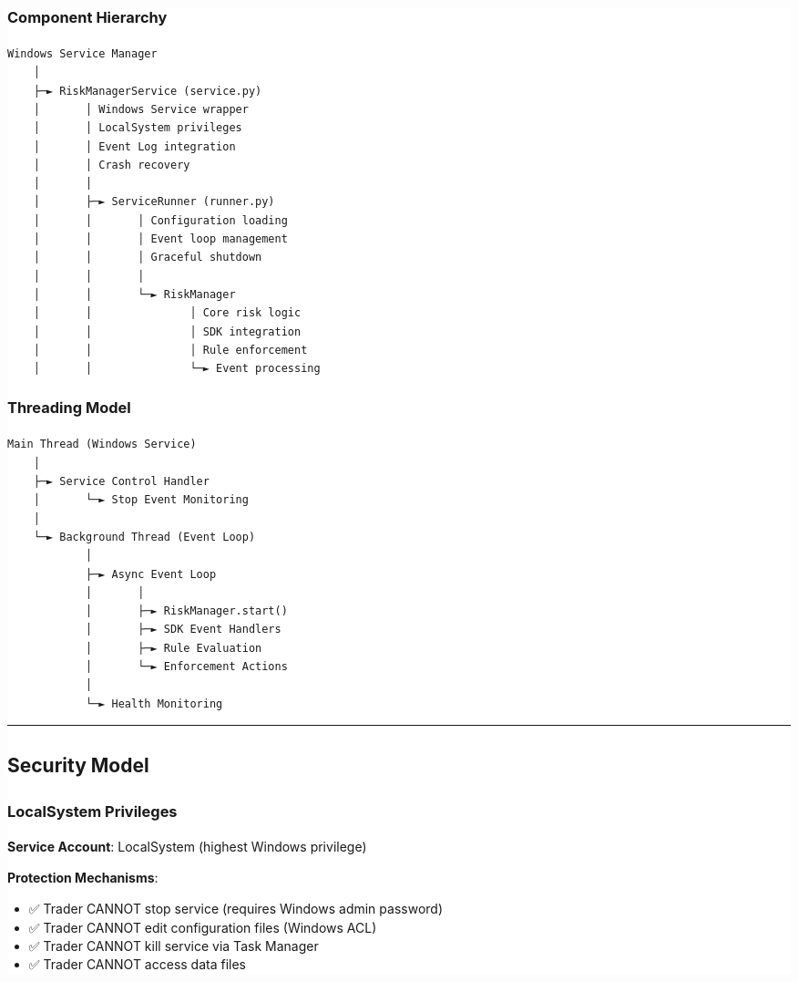### Component Hierarchy

```
Windows Service Manager
    │
    ├─► RiskManagerService (service.py)
    │       │ Windows Service wrapper
    │       │ LocalSystem privileges
    │       │ Event Log integration
    │       │ Crash recovery
    │       │
    │       ├─► ServiceRunner (runner.py)
    │       │       │ Configuration loading
    │       │       │ Event loop management
    │       │       │ Graceful shutdown
    │       │       │
    │       │       └─► RiskManager
    │       │               │ Core risk logic
    │       │               │ SDK integration
    │       │               │ Rule enforcement
    │       │               └─► Event processing
```

### Threading Model

```
Main Thread (Windows Service)
    │
    ├─► Service Control Handler
    │       └─► Stop Event Monitoring
    │
    └─► Background Thread (Event Loop)
            │
            ├─► Async Event Loop
            │       │
            │       ├─► RiskManager.start()
            │       ├─► SDK Event Handlers
            │       ├─► Rule Evaluation
            │       └─► Enforcement Actions
            │
            └─► Health Monitoring
```

---

## Security Model

### LocalSystem Privileges

**Service Account**: LocalSystem (highest Windows privilege)

**Protection Mechanisms**:
- ✅ Trader CANNOT stop service (requires Windows admin password)
- ✅ Trader CANNOT edit configuration files (Windows ACL)
- ✅ Trader CANNOT kill service via Task Manager
- ✅ Trader CANNOT access data files
